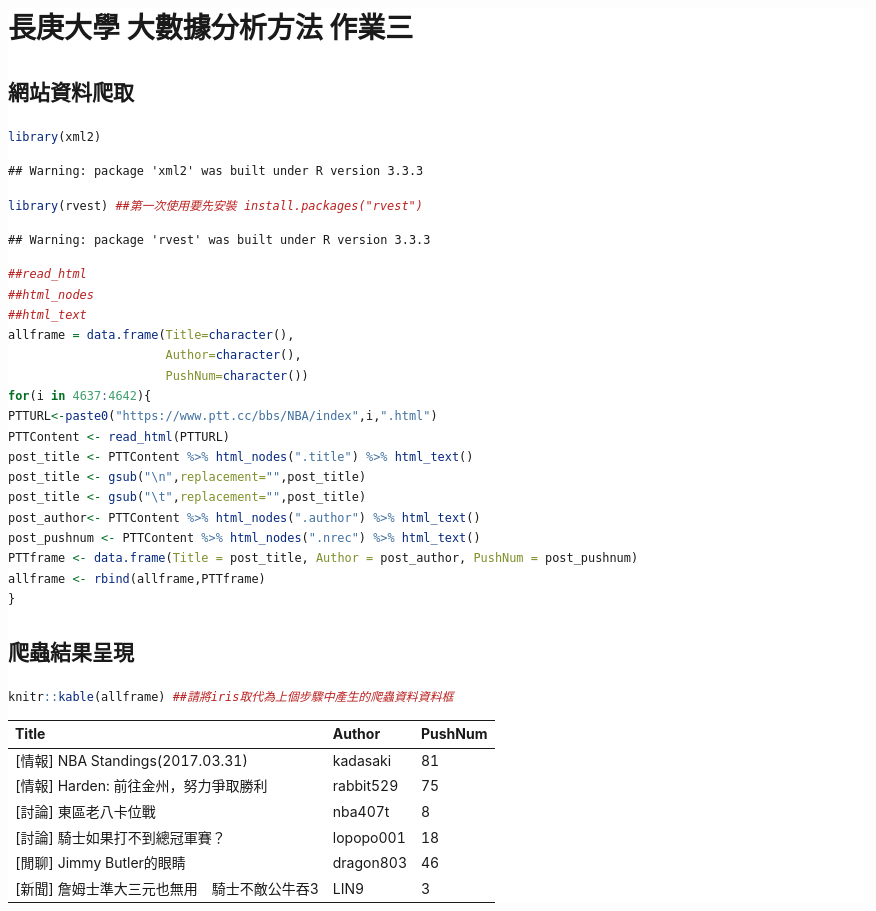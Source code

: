 長庚大學 大數據分析方法 作業三
================

網站資料爬取
------------

``` r
library(xml2)
```

    ## Warning: package 'xml2' was built under R version 3.3.3

``` r
library(rvest) ##第一次使用要先安裝 install.packages("rvest")
```

    ## Warning: package 'rvest' was built under R version 3.3.3

``` r
##read_html
##html_nodes
##html_text
allframe = data.frame(Title=character(),
                      Author=character(),
                      PushNum=character())
for(i in 4637:4642){
PTTURL<-paste0("https://www.ptt.cc/bbs/NBA/index",i,".html") 
PTTContent <- read_html(PTTURL)
post_title <- PTTContent %>% html_nodes(".title") %>% html_text() 
post_title <- gsub("\n",replacement="",post_title)
post_title <- gsub("\t",replacement="",post_title)
post_author<- PTTContent %>% html_nodes(".author") %>% html_text()
post_pushnum <- PTTContent %>% html_nodes(".nrec") %>% html_text()
PTTframe <- data.frame(Title = post_title, Author = post_author, PushNum = post_pushnum)
allframe <- rbind(allframe,PTTframe)
}
```

爬蟲結果呈現
------------

``` r
knitr::kable(allframe) ##請將iris取代為上個步驟中產生的爬蟲資料資料框
```

| Title                                                                                                                                                                                                                                                                                                                                                                                                                                                                                                                                                         | Author       | PushNum |
|:--------------------------------------------------------------------------------------------------------------------------------------------------------------------------------------------------------------------------------------------------------------------------------------------------------------------------------------------------------------------------------------------------------------------------------------------------------------------------------------------------------------------------------------------------------------|:-------------|:--------|
| \[情報\] NBA Standings(2017.03.31)                                                                                                                                                                                                                                                                                                                                                                                                                                                                                                                            | kadasaki     | 81      |
| \[情報\] Harden: 前往金州，努力爭取勝利                                                                                                                                                                                                                                                                                                                                                                                                                                                                                                                       | rabbit529    | 75      |
| \[討論\] 東區老八卡位戰                                                                                                                                                                                                                                                                                                                                                                                                                                                                                                                                       | nba407t      | 8       |
| \[討論\] 騎士如果打不到總冠軍賽？                                                                                                                                                                                                                                                                                                                                                                                                                                                                                                                             | lopopo001    | 18      |
| \[閒聊\] Jimmy Butler的眼睛                                                                                                                                                                                                                                                                                                                                                                                                                                                                                                                                   | dragon803    | 46      |
| \[新聞\] 詹姆士準大三元也無用　騎士不敵公牛吞3                                                                                                                                                                                                                                                                                                                                                                                                                                                                                                                | LIN9         | 3       |
